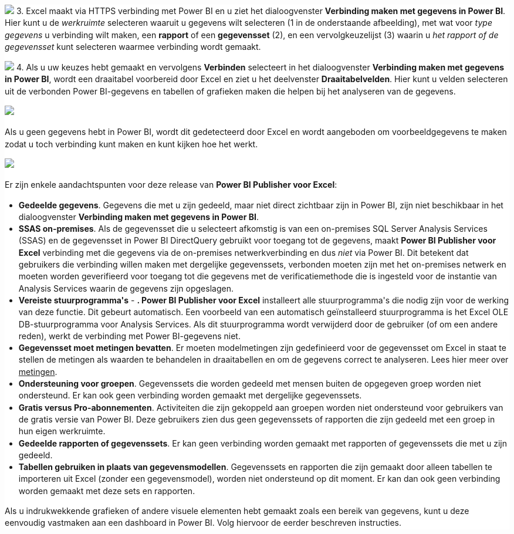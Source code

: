    ![](media/publisher-for-excel/pbi_excel_publish_connect-to-data_1.png)
3. Excel maakt via HTTPS verbinding met Power BI en u ziet het dialoogvenster **Verbinding maken met gegevens in Power BI**. Hier kunt u de *werkruimte* selecteren waaruit u gegevens wilt selecteren (1 in de onderstaande afbeelding), met wat voor *type gegevens* u verbinding wilt maken, een **rapport** of een **gegevensset** (2), en een vervolgkeuzelijst (3) waarin u *het rapport of de gegevensset* kunt selecteren waarmee verbinding wordt gemaakt.
   
   ![](media/publisher-for-excel/pbi_excel_publish_connect-to-data_2.png)
4. Als u uw keuzes hebt gemaakt en vervolgens **Verbinden** selecteert in het dialoogvenster **Verbinding maken met gegevens in Power BI**, wordt een draaitabel voorbereid door Excel en ziet u het deelvenster **Draaitabelvelden**. Hier kunt u velden selecteren uit de verbonden Power BI-gegevens en tabellen of grafieken maken die helpen bij het analyseren van de gegevens.
   
   ![](media/publisher-for-excel/pbi_excel_publish_connect-to-data_3.png)

Als u geen gegevens hebt in Power BI, wordt dit gedetecteerd door Excel en wordt aangeboden om voorbeeldgegevens te maken zodat u toch verbinding kunt maken en kunt kijken hoe het werkt.

![](media/publisher-for-excel/pbi_excel_publish_connect-to-data_4.png)

Er zijn enkele aandachtspunten voor deze release van **Power BI Publisher voor Excel**:

* **Gedeelde gegevens**. Gegevens die met u zijn gedeeld, maar niet direct zichtbaar zijn in Power BI, zijn niet beschikbaar in het dialoogvenster **Verbinding maken met gegevens in Power BI**.
* **SSAS on-premises**. Als de gegevensset die u selecteert afkomstig is van een on-premises SQL Server Analysis Services (SSAS) en de gegevensset in Power BI DirectQuery gebruikt voor toegang tot de gegevens, maakt **Power BI Publisher voor Excel** verbinding met die gegevens via de on-premises netwerkverbinding en dus *niet* via Power BI. Dit betekent dat gebruikers die verbinding willen maken met dergelijke gegevenssets, verbonden moeten zijn met het on-premises netwerk en moeten worden geverifieerd voor toegang tot die gegevens met de verificatiemethode die is ingesteld voor de instantie van Analysis Services waarin de gegevens zijn opgeslagen.
* **Vereiste stuurprogramma's** -  **. Power BI Publisher voor Excel** installeert alle stuurprogramma's die nodig zijn voor de werking van deze functie. Dit gebeurt automatisch. Een voorbeeld van een automatisch geïnstalleerd stuurprogramma is het Excel OLE DB-stuurprogramma voor Analysis Services. Als dit stuurprogramma wordt verwijderd door de gebruiker (of om een andere reden), werkt de verbinding met Power BI-gegevens niet.
* **Gegevensset moet metingen bevatten**. Er moeten modelmetingen zijn gedefinieerd voor de gegevensset om Excel in staat te stellen de metingen als waarden te behandelen in draaitabellen en om de gegevens correct te analyseren. Lees hier meer over [metingen](desktop-measures.md).
* **Ondersteuning voor groepen**. Gegevenssets die worden gedeeld met mensen buiten de opgegeven groep worden niet ondersteund. Er kan ook geen verbinding worden gemaakt met dergelijke gegevenssets.
* **Gratis versus Pro-abonnementen**. Activiteiten die zijn gekoppeld aan groepen worden niet ondersteund voor gebruikers van de gratis versie van Power BI. Deze gebruikers zien dus geen gegevenssets of rapporten die zijn gedeeld met een groep in hun eigen werkruimte.
* **Gedeelde rapporten of gegevenssets**. Er kan geen verbinding worden gemaakt met rapporten of gegevenssets die met u zijn gedeeld.
* **Tabellen gebruiken in plaats van gegevensmodellen**. Gegevenssets en rapporten die zijn gemaakt door alleen tabellen te importeren uit Excel (zonder een gegevensmodel), worden niet ondersteund op dit moment. Er kan dan ook geen verbinding worden gemaakt met deze sets en rapporten.

Als u indrukwekkende grafieken of andere visuele elementen hebt gemaakt zoals een bereik van gegevens, kunt u deze eenvoudig vastmaken aan een dashboard in Power BI. Volg hiervoor de eerder beschreven instructies.
